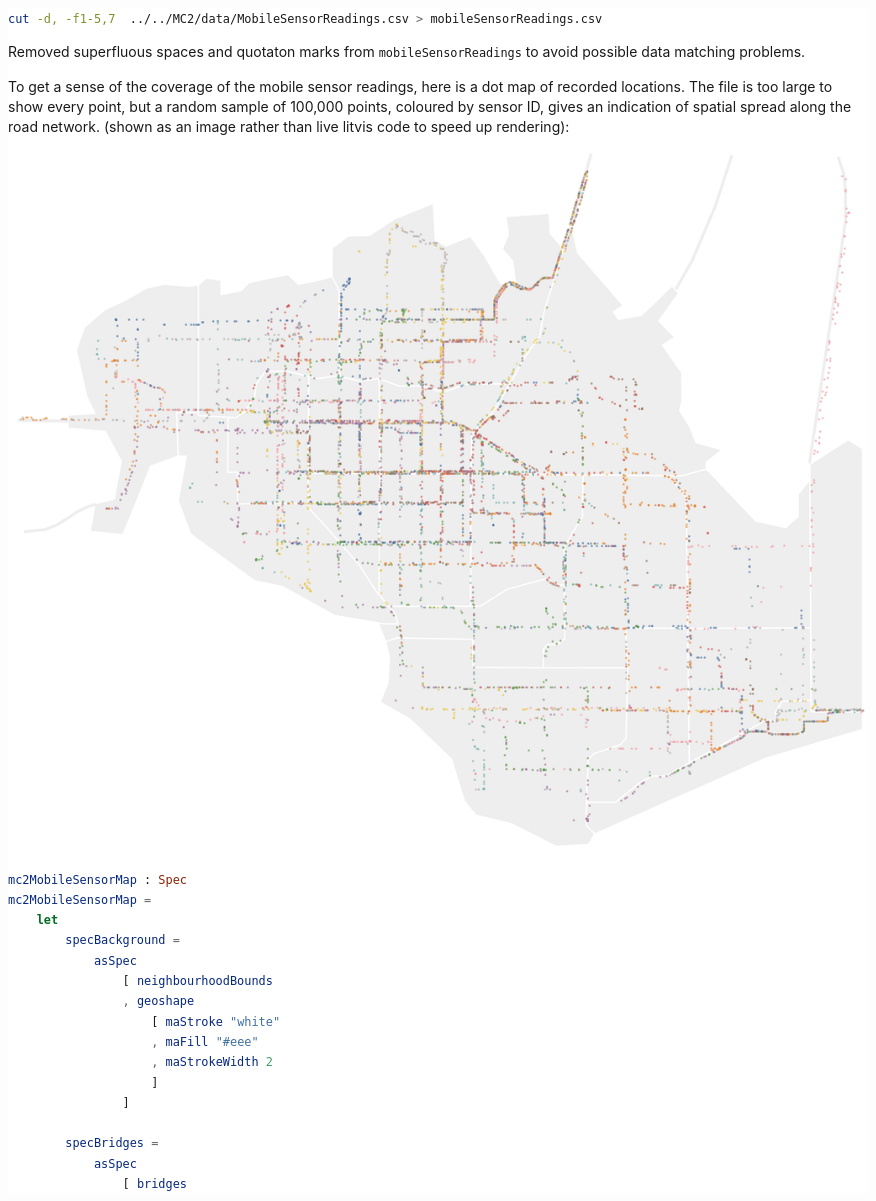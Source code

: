 ```bash
cut -d, -f1-5,7  ../../MC2/data/MobileSensorReadings.csv > mobileSensorReadings.csv
```

Removed superfluous spaces and quotaton marks from `mobileSensorReadings` to avoid possible data matching problems.

To get a sense of the coverage of the mobile sensor readings, here is a dot map of recorded locations. The file is too large to show every point, but a random sample of 100,000 points, coloured by sensor ID, gives an indication of spatial spread along the road network. (shown as an image rather than live litvis code to speed up rendering):

![mobileSensor distribution, 100,000 sample points](images/mobileSensorDist.png)

```elm {l=hidden}
mc2MobileSensorMap : Spec
mc2MobileSensorMap =
    let
        specBackground =
            asSpec
                [ neighbourhoodBounds
                , geoshape
                    [ maStroke "white"
                    , maFill "#eee"
                    , maStrokeWidth 2
                    ]
                ]

        specBridges =
            asSpec
                [ bridges
```